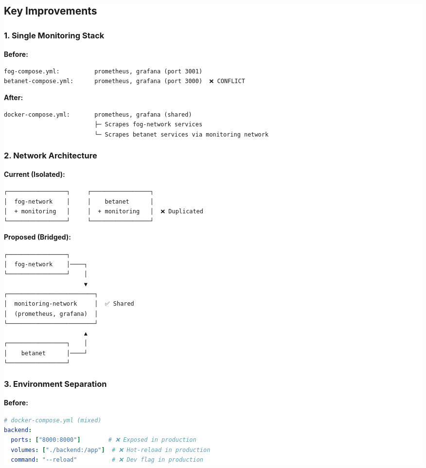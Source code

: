 
## Key Improvements

### 1. Single Monitoring Stack

**Before:**
```
fog-compose.yml:          prometheus, grafana (port 3001)
betanet-compose.yml:      prometheus, grafana (port 3000)  ❌ CONFLICT
```

**After:**
```
docker-compose.yml:       prometheus, grafana (shared)
                          ├─ Scrapes fog-network services
                          └─ Scrapes betanet services via monitoring network
```

### 2. Network Architecture

**Current (Isolated):**
```
┌─────────────────┐     ┌─────────────────┐
│  fog-network    │     │    betanet      │
│  + monitoring   │     │  + monitoring   │  ❌ Duplicated
└─────────────────┘     └─────────────────┘
```

**Proposed (Bridged):**
```
┌─────────────────┐
│  fog-network    │────┐
└─────────────────┘    │
                       ▼
┌─────────────────────────┐
│  monitoring-network     │  ✅ Shared
│  (prometheus, grafana)  │
└─────────────────────────┘
                       ▲
┌─────────────────┐    │
│    betanet      │────┘
└─────────────────┘
```

### 3. Environment Separation

**Before:**
```yaml
# docker-compose.yml (mixed)
backend:
  ports: ["8000:8000"]        # ❌ Exposed in production
  volumes: ["./backend:/app"]  # ❌ Hot-reload in production
  command: "--reload"          # ❌ Dev flag in production
```
